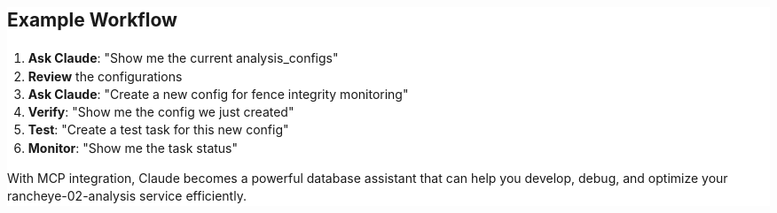 ## Example Workflow

1. **Ask Claude**: "Show me the current analysis_configs"
2. **Review** the configurations
3. **Ask Claude**: "Create a new config for fence integrity monitoring"
4. **Verify**: "Show me the config we just created"
5. **Test**: "Create a test task for this new config"
6. **Monitor**: "Show me the task status"

With MCP integration, Claude becomes a powerful database assistant that can help you develop, debug, and optimize your rancheye-02-analysis service efficiently.